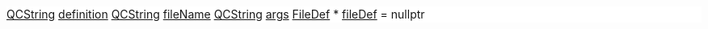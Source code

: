 <tr class="doxyMemberIndexItem">
<td class="doxyMemberIndexItemType" align="left" valign="top"><a href="/web-doxygen/docs/api/classes/qcstring">QCString</a></td>
<td class="doxyMemberIndexItemName" align="left" valign="top"><a href="#ac76e113d9f4c5b64553022777f686093">definition</a></td>
</tr>
<tr class="doxyMemberIndexDescription">
<td class="doxyMemberIndexDescriptionLeft"></td>
<td class="doxyMemberIndexDescriptionRight">
</td>
</tr>
<tr class="doxyMemberIndexSeparator">
<td class="doxyMemberIndexSeparator" colspan="2"></td>
</tr>

<tr class="doxyMemberIndexItem">
<td class="doxyMemberIndexItemType" align="left" valign="top"><a href="/web-doxygen/docs/api/classes/qcstring">QCString</a></td>
<td class="doxyMemberIndexItemName" align="left" valign="top"><a href="#a2403c7fc667a4a5fd74c8a78560030cc">fileName</a></td>
</tr>
<tr class="doxyMemberIndexDescription">
<td class="doxyMemberIndexDescriptionLeft"></td>
<td class="doxyMemberIndexDescriptionRight">
</td>
</tr>
<tr class="doxyMemberIndexSeparator">
<td class="doxyMemberIndexSeparator" colspan="2"></td>
</tr>

<tr class="doxyMemberIndexItem">
<td class="doxyMemberIndexItemType" align="left" valign="top"><a href="/web-doxygen/docs/api/classes/qcstring">QCString</a></td>
<td class="doxyMemberIndexItemName" align="left" valign="top"><a href="#a1ab8e5663a0acb5c7634087fb32c67b8">args</a></td>
</tr>
<tr class="doxyMemberIndexDescription">
<td class="doxyMemberIndexDescriptionLeft"></td>
<td class="doxyMemberIndexDescriptionRight">
</td>
</tr>
<tr class="doxyMemberIndexSeparator">
<td class="doxyMemberIndexSeparator" colspan="2"></td>
</tr>

<tr class="doxyMemberIndexItem">
<td class="doxyMemberIndexItemType" align="left" valign="top"><a href="/web-doxygen/docs/api/classes/filedef">FileDef</a> *</td>
<td class="doxyMemberIndexItemName" align="left" valign="top"><a href="#a3f350ee951cde6b1955612af5be6a6d5">fileDef</a> = nullptr</td>
</tr>
<tr class="doxyMemberIndexDescription">
<td class="doxyMemberIndexDescriptionLeft"></td>
<td class="doxyMemberIndexDescriptionRight">
</td>
</tr>
<tr class="doxyMemberIndexSeparator">
<td class="doxyMemberIndexSeparator" colspan="2"></td>
</tr>
